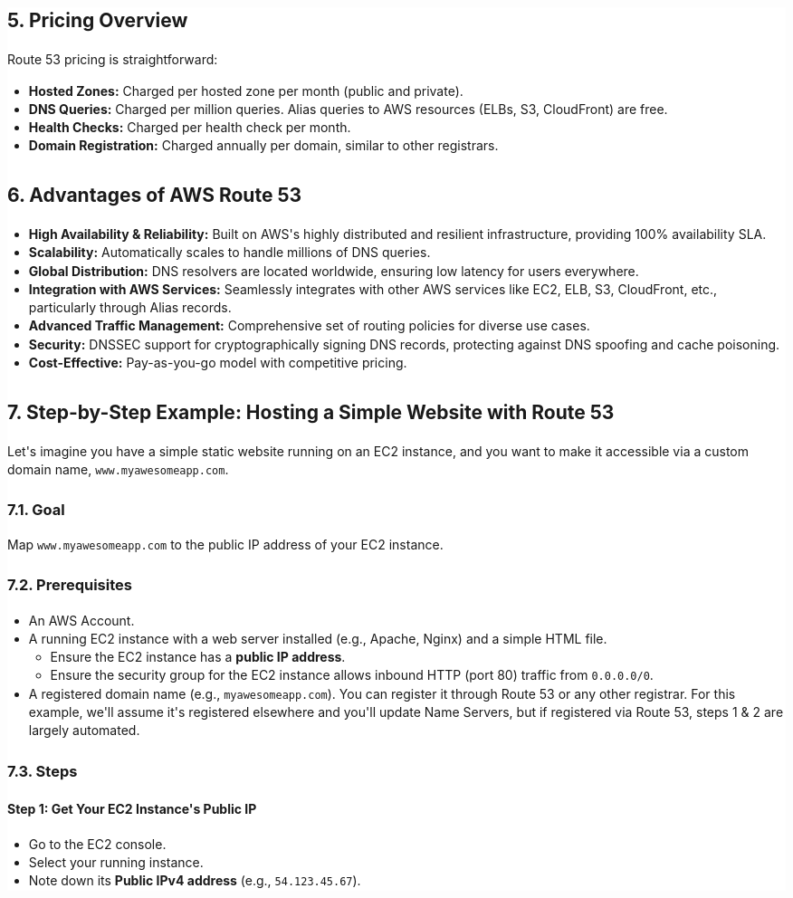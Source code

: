 ## 5. Pricing Overview

Route 53 pricing is straightforward:

*   **Hosted Zones:** Charged per hosted zone per month (public and private).
*   **DNS Queries:** Charged per million queries. Alias queries to AWS resources (ELBs, S3, CloudFront) are free.
*   **Health Checks:** Charged per health check per month.
*   **Domain Registration:** Charged annually per domain, similar to other registrars.

## 6. Advantages of AWS Route 53

*   **High Availability & Reliability:** Built on AWS's highly distributed and resilient infrastructure, providing 100% availability SLA.
*   **Scalability:** Automatically scales to handle millions of DNS queries.
*   **Global Distribution:** DNS resolvers are located worldwide, ensuring low latency for users everywhere.
*   **Integration with AWS Services:** Seamlessly integrates with other AWS services like EC2, ELB, S3, CloudFront, etc., particularly through Alias records.
*   **Advanced Traffic Management:** Comprehensive set of routing policies for diverse use cases.
*   **Security:** DNSSEC support for cryptographically signing DNS records, protecting against DNS spoofing and cache poisoning.
*   **Cost-Effective:** Pay-as-you-go model with competitive pricing.

## 7. Step-by-Step Example: Hosting a Simple Website with Route 53

Let's imagine you have a simple static website running on an EC2 instance, and you want to make it accessible via a custom domain name, `www.myawesomeapp.com`.

### 7.1. Goal

Map `www.myawesomeapp.com` to the public IP address of your EC2 instance.

### 7.2. Prerequisites

*   An AWS Account.
*   A running EC2 instance with a web server installed (e.g., Apache, Nginx) and a simple HTML file.
    *   Ensure the EC2 instance has a **public IP address**.
    *   Ensure the security group for the EC2 instance allows inbound HTTP (port 80) traffic from `0.0.0.0/0`.
*   A registered domain name (e.g., `myawesomeapp.com`). You can register it through Route 53 or any other registrar. For this example, we'll assume it's registered elsewhere and you'll update Name Servers, but if registered via Route 53, steps 1 & 2 are largely automated.

### 7.3. Steps

#### Step 1: Get Your EC2 Instance's Public IP

*   Go to the EC2 console.
*   Select your running instance.
*   Note down its **Public IPv4 address** (e.g., `54.123.45.67`).
